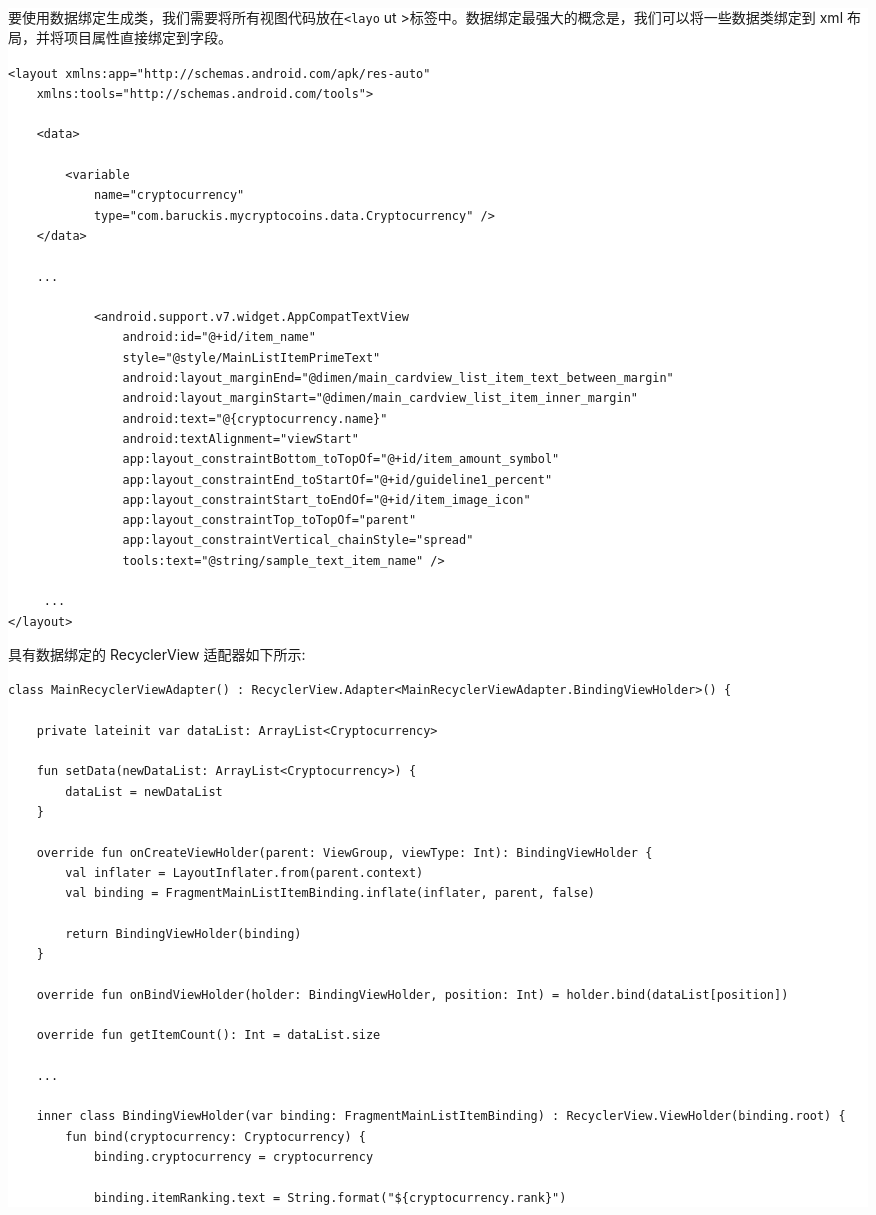 要使用数据绑定生成类，我们需要将所有视图代码放在`<layo` ut >标签中。数据绑定最强大的概念是，我们可以将一些数据类绑定到 xml 布局，并将项目属性直接绑定到字段。

```
<layout xmlns:app="http://schemas.android.com/apk/res-auto"
    xmlns:tools="http://schemas.android.com/tools">

    <data>

        <variable
            name="cryptocurrency"
            type="com.baruckis.mycryptocoins.data.Cryptocurrency" />
    </data>

    ...      

            <android.support.v7.widget.AppCompatTextView
                android:id="@+id/item_name"
                style="@style/MainListItemPrimeText"
                android:layout_marginEnd="@dimen/main_cardview_list_item_text_between_margin"
                android:layout_marginStart="@dimen/main_cardview_list_item_inner_margin"
                android:text="@{cryptocurrency.name}"
                android:textAlignment="viewStart"
                app:layout_constraintBottom_toTopOf="@+id/item_amount_symbol"
                app:layout_constraintEnd_toStartOf="@+id/guideline1_percent"
                app:layout_constraintStart_toEndOf="@+id/item_image_icon"
                app:layout_constraintTop_toTopOf="parent"
                app:layout_constraintVertical_chainStyle="spread"
                tools:text="@string/sample_text_item_name" />

     ...
</layout>
```

具有数据绑定的 RecyclerView 适配器如下所示:

```
class MainRecyclerViewAdapter() : RecyclerView.Adapter<MainRecyclerViewAdapter.BindingViewHolder>() {

    private lateinit var dataList: ArrayList<Cryptocurrency>

    fun setData(newDataList: ArrayList<Cryptocurrency>) {
        dataList = newDataList
    }

    override fun onCreateViewHolder(parent: ViewGroup, viewType: Int): BindingViewHolder {
        val inflater = LayoutInflater.from(parent.context)
        val binding = FragmentMainListItemBinding.inflate(inflater, parent, false)

        return BindingViewHolder(binding)
    }

    override fun onBindViewHolder(holder: BindingViewHolder, position: Int) = holder.bind(dataList[position])

    override fun getItemCount(): Int = dataList.size

    ...

    inner class BindingViewHolder(var binding: FragmentMainListItemBinding) : RecyclerView.ViewHolder(binding.root) {
        fun bind(cryptocurrency: Cryptocurrency) {
            binding.cryptocurrency = cryptocurrency

            binding.itemRanking.text = String.format("${cryptocurrency.rank}")
```